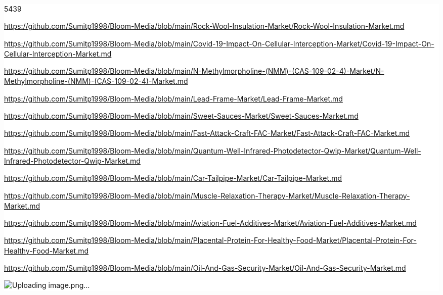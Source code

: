 5439</p><p><a href="https://github.com/Sumitp1998/Bloom-Media/blob/main/Rock-Wool-Insulation-Market/Rock-Wool-Insulation-Market.md">https://github.com/Sumitp1998/Bloom-Media/blob/main/Rock-Wool-Insulation-Market/Rock-Wool-Insulation-Market.md</a></p><p><a href="https://github.com/Sumitp1998/Bloom-Media/blob/main/Covid-19-Impact-On-Cellular-Interception-Market/Covid-19-Impact-On-Cellular-Interception-Market.md">https://github.com/Sumitp1998/Bloom-Media/blob/main/Covid-19-Impact-On-Cellular-Interception-Market/Covid-19-Impact-On-Cellular-Interception-Market.md</a></p><p><a href="https://github.com/Sumitp1998/Bloom-Media/blob/main/N-Methylmorpholine-(NMM)-(CAS-109-02-4)-Market/N-Methylmorpholine-(NMM)-(CAS-109-02-4)-Market.md">https://github.com/Sumitp1998/Bloom-Media/blob/main/N-Methylmorpholine-(NMM)-(CAS-109-02-4)-Market/N-Methylmorpholine-(NMM)-(CAS-109-02-4)-Market.md</a></p><p><a href="https://github.com/Sumitp1998/Bloom-Media/blob/main/Lead-Frame-Market/Lead-Frame-Market.md">https://github.com/Sumitp1998/Bloom-Media/blob/main/Lead-Frame-Market/Lead-Frame-Market.md</a></p><p><a href="https://github.com/Sumitp1998/Bloom-Media/blob/main/Sweet-Sauces-Market/Sweet-Sauces-Market.md">https://github.com/Sumitp1998/Bloom-Media/blob/main/Sweet-Sauces-Market/Sweet-Sauces-Market.md</a></p><p><a href="https://github.com/Sumitp1998/Bloom-Media/blob/main/Fast-Attack-Craft-FAC-Market/Fast-Attack-Craft-FAC-Market.md">https://github.com/Sumitp1998/Bloom-Media/blob/main/Fast-Attack-Craft-FAC-Market/Fast-Attack-Craft-FAC-Market.md</a></p><p><a href="https://github.com/Sumitp1998/Bloom-Media/blob/main/Quantum-Well-Infrared-Photodetector-Qwip-Market/Quantum-Well-Infrared-Photodetector-Qwip-Market.md">https://github.com/Sumitp1998/Bloom-Media/blob/main/Quantum-Well-Infrared-Photodetector-Qwip-Market/Quantum-Well-Infrared-Photodetector-Qwip-Market.md</a></p><p><a href="https://github.com/Sumitp1998/Bloom-Media/blob/main/Car-Tailpipe-Market/Car-Tailpipe-Market.md">https://github.com/Sumitp1998/Bloom-Media/blob/main/Car-Tailpipe-Market/Car-Tailpipe-Market.md</a></p><p><a href="https://github.com/Sumitp1998/Bloom-Media/blob/main/Muscle-Relaxation-Therapy-Market/Muscle-Relaxation-Therapy-Market.md">https://github.com/Sumitp1998/Bloom-Media/blob/main/Muscle-Relaxation-Therapy-Market/Muscle-Relaxation-Therapy-Market.md</a></p><p><a href="https://github.com/Sumitp1998/Bloom-Media/blob/main/Aviation-Fuel-Additives-Market/Aviation-Fuel-Additives-Market.md">https://github.com/Sumitp1998/Bloom-Media/blob/main/Aviation-Fuel-Additives-Market/Aviation-Fuel-Additives-Market.md</a></p><p><a href="https://github.com/Sumitp1998/Bloom-Media/blob/main/Placental-Protein-For-Healthy-Food-Market/Placental-Protein-For-Healthy-Food-Market.md">https://github.com/Sumitp1998/Bloom-Media/blob/main/Placental-Protein-For-Healthy-Food-Market/Placental-Protein-For-Healthy-Food-Market.md</a></p><p><a href="https://github.com/Sumitp1998/Bloom-Media/blob/main/Oil-And-Gas-Security-Market/Oil-And-Gas-Security-Market.md">https://github.com/Sumitp1998/Bloom-Media/blob/main/Oil-And-Gas-Security-Market/Oil-And-Gas-Security-Market.md</a></p>
![Uploading image.png…]()
